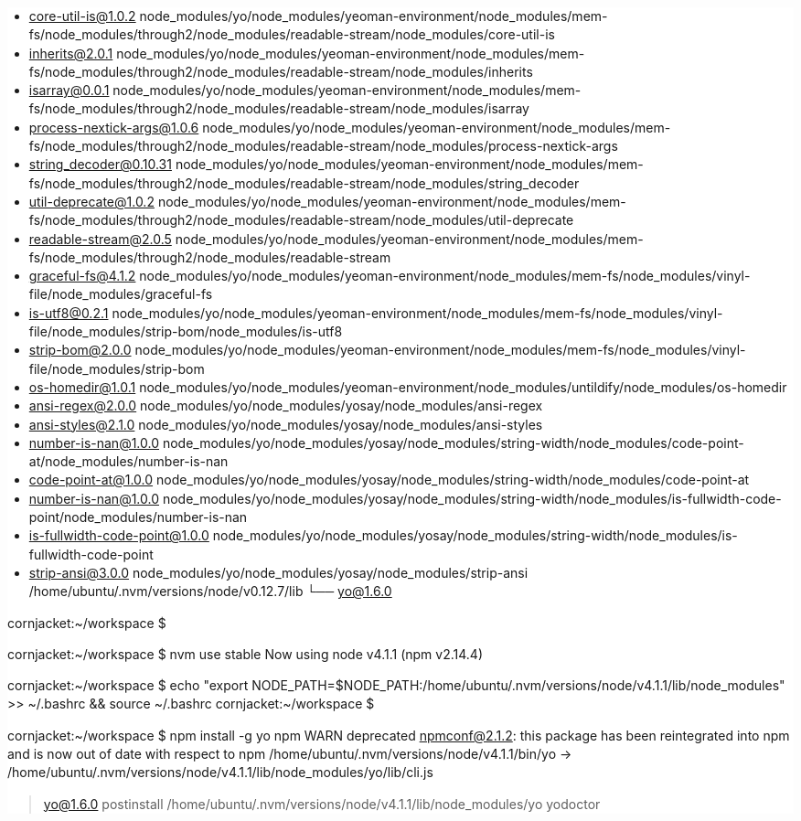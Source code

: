 - core-util-is@1.0.2 node_modules/yo/node_modules/yeoman-environment/node_modules/mem-fs/node_modules/through2/node_modules/readable-stream/node_modules/core-util-is
- inherits@2.0.1 node_modules/yo/node_modules/yeoman-environment/node_modules/mem-fs/node_modules/through2/node_modules/readable-stream/node_modules/inherits
- isarray@0.0.1 node_modules/yo/node_modules/yeoman-environment/node_modules/mem-fs/node_modules/through2/node_modules/readable-stream/node_modules/isarray
- process-nextick-args@1.0.6 node_modules/yo/node_modules/yeoman-environment/node_modules/mem-fs/node_modules/through2/node_modules/readable-stream/node_modules/process-nextick-args
- string_decoder@0.10.31 node_modules/yo/node_modules/yeoman-environment/node_modules/mem-fs/node_modules/through2/node_modules/readable-stream/node_modules/string_decoder
- util-deprecate@1.0.2 node_modules/yo/node_modules/yeoman-environment/node_modules/mem-fs/node_modules/through2/node_modules/readable-stream/node_modules/util-deprecate
- readable-stream@2.0.5 node_modules/yo/node_modules/yeoman-environment/node_modules/mem-fs/node_modules/through2/node_modules/readable-stream
- graceful-fs@4.1.2 node_modules/yo/node_modules/yeoman-environment/node_modules/mem-fs/node_modules/vinyl-file/node_modules/graceful-fs
- is-utf8@0.2.1 node_modules/yo/node_modules/yeoman-environment/node_modules/mem-fs/node_modules/vinyl-file/node_modules/strip-bom/node_modules/is-utf8
- strip-bom@2.0.0 node_modules/yo/node_modules/yeoman-environment/node_modules/mem-fs/node_modules/vinyl-file/node_modules/strip-bom
- os-homedir@1.0.1 node_modules/yo/node_modules/yeoman-environment/node_modules/untildify/node_modules/os-homedir
- ansi-regex@2.0.0 node_modules/yo/node_modules/yosay/node_modules/ansi-regex
- ansi-styles@2.1.0 node_modules/yo/node_modules/yosay/node_modules/ansi-styles
- number-is-nan@1.0.0 node_modules/yo/node_modules/yosay/node_modules/string-width/node_modules/code-point-at/node_modules/number-is-nan
- code-point-at@1.0.0 node_modules/yo/node_modules/yosay/node_modules/string-width/node_modules/code-point-at
- number-is-nan@1.0.0 node_modules/yo/node_modules/yosay/node_modules/string-width/node_modules/is-fullwidth-code-point/node_modules/number-is-nan
- is-fullwidth-code-point@1.0.0 node_modules/yo/node_modules/yosay/node_modules/string-width/node_modules/is-fullwidth-code-point
- strip-ansi@3.0.0 node_modules/yo/node_modules/yosay/node_modules/strip-ansi
/home/ubuntu/.nvm/versions/node/v0.12.7/lib
└── yo@1.6.0 

cornjacket:~/workspace $ 




cornjacket:~/workspace $ nvm use stable
Now using node v4.1.1 (npm v2.14.4)

cornjacket:~/workspace $ echo "export NODE_PATH=$NODE_PATH:/home/ubuntu/.nvm/versions/node/v4.1.1/lib/node_modules" >> ~/.bashrc && source ~/.bashrc
cornjacket:~/workspace $ 

cornjacket:~/workspace $ npm install -g yo
npm WARN deprecated npmconf@2.1.2: this package has been reintegrated into npm and is now out of date with respect to npm
/home/ubuntu/.nvm/versions/node/v4.1.1/bin/yo -> /home/ubuntu/.nvm/versions/node/v4.1.1/lib/node_modules/yo/lib/cli.js

> yo@1.6.0 postinstall /home/ubuntu/.nvm/versions/node/v4.1.1/lib/node_modules/yo
> yodoctor
